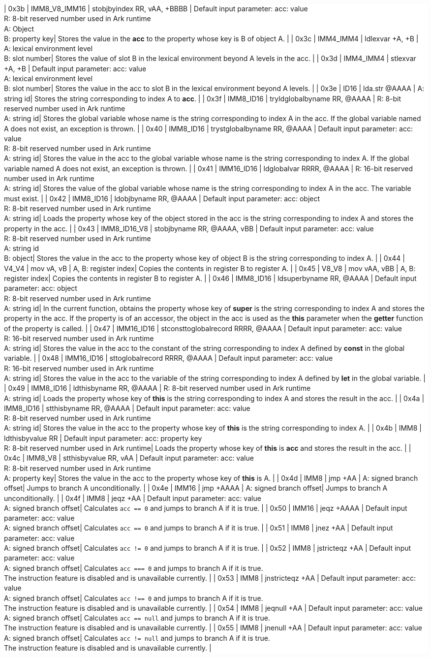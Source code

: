 |  0x3b	|  IMM8_V8_IMM16	|  stobjbyindex RR, vAA, +BBBB	|  Default input parameter: acc: value<br>R: 8-bit reserved number used in Ark runtime<br>A: Object<br>B: property key|  Stores the value in the **acc** to the property whose key is B of object A.  |
|  0x3c	|  IMM4_IMM4	|  ldlexvar +A, +B	|  A: lexical environment level<br>B: slot number|  Stores the value of slot B in the lexical environment beyond A levels in the acc.  |
|  0x3d	|  IMM4_IMM4	|  stlexvar +A, +B	|  Default input parameter: acc: value<br>A: lexical environment level<br>B: slot number|  Stores the value in the acc to slot B in the lexical environment beyond A levels.  |
|  0x3e	|  ID16	|  lda.str @AAAA	|  A: string id|  Stores the string corresponding to index A to **acc**.  |
|  0x3f	|  IMM8_ID16	|  tryldglobalbyname RR, @AAAA	|  R: 8-bit reserved number used in Ark runtime<br>A: string id|  Stores the global variable whose name is the string corresponding to index A in the acc. If the global variable named A does not exist, an exception is thrown.  |
|  0x40	|  IMM8_ID16	|  trystglobalbyname RR, @AAAA	|  Default input parameter: acc: value<br>R: 8-bit reserved number used in Ark runtime<br>A: string id|  Stores the value in the acc to the global variable whose name is the string corresponding to index A. If the global variable named A does not exist, an exception is thrown.  |
|  0x41	|  IMM16_ID16	|  ldglobalvar RRRR, @AAAA	|  R: 16-bit reserved number used in Ark runtime<br>A: string id|  Stores the value of the global variable whose name is the string corresponding to index A in the acc. The variable must exist.  |
|  0x42	|  IMM8_ID16	|  ldobjbyname RR, @AAAA	|  Default input parameter: acc: object<br>R: 8-bit reserved number used in Ark runtime<br>A: string id|  Loads the property whose key of the object stored in the acc is the string corresponding to index A and stores the property in the acc.  |
|  0x43	|  IMM8_ID16_V8	|  stobjbyname RR, @AAAA, vBB	|  Default input parameter: acc: value<br>R: 8-bit reserved number used in Ark runtime<br>A: string id<br>B: object|  Stores the value in the acc to the property whose key of object B is the string corresponding to index A.  |
|  0x44	|  V4_V4	|  mov vA, vB	|  A, B: register index|  Copies the contents in register B to register A.  |
|  0x45	|  V8_V8	|  mov vAA, vBB	|  A, B: register index|  Copies the contents in register B to register A.  |
|  0x46	|  IMM8_ID16	|  ldsuperbyname RR, @AAAA	|  Default input parameter: acc: object<br>R: 8-bit reserved number used in Ark runtime<br>A: string id|  In the current function, obtains the property whose key of **super** is the string corresponding to index A and stores the property in the acc. If the property is of an accessor, the object in the acc is used as the **this** parameter when the **getter** function of the property is called.  |
|  0x47	|  IMM16_ID16	|  stconsttoglobalrecord RRRR, @AAAA	|  Default input parameter: acc: value<br>R: 16-bit reserved number used in Ark runtime<br>A: string id|  Stores the value in the acc to the constant of the string corresponding to index A defined by **const** in the global variable.  |
|  0x48	|  IMM16_ID16	|  sttoglobalrecord RRRR, @AAAA	|  Default input parameter: acc: value<br>R: 16-bit reserved number used in Ark runtime<br>A: string id|  Stores the value in the acc to the variable of the string corresponding to index A defined by **let** in the global variable.  |
|  0x49	|  IMM8_ID16	|  ldthisbyname RR, @AAAA	|  R: 8-bit reserved number used in Ark runtime<br>A: string id|  Loads the property whose key of **this** is the string corresponding to index A and stores the result in the acc.  |
|  0x4a	|  IMM8_ID16	|  stthisbyname RR, @AAAA	|  Default input parameter: acc: value<br>R: 8-bit reserved number used in Ark runtime<br>A: string id|  Stores the value in the acc to the property whose key of **this** is the string corresponding to index A.  |
|  0x4b	|  IMM8	|  ldthisbyvalue RR	|  Default input parameter: acc: property key<br>R: 8-bit reserved number used in Ark runtime|  Loads the property whose key of **this** is **acc** and stores the result in the acc.  |
|  0x4c	|  IMM8_V8	|  stthisbyvalue RR, vAA	|  Default input parameter: acc: value<br>R: 8-bit reserved number used in Ark runtime<br>A: property key|  Stores the value in the acc to the property whose key of **this** is A.  |
|  0x4d	|  IMM8	|  jmp +AA	|  A: signed branch offset|  Jumps to branch A unconditionally.  |
|  0x4e	|  IMM16	|  jmp +AAAA	|  A: signed branch offset|  Jumps to branch A unconditionally.  |
|  0x4f	|  IMM8	|  jeqz +AA	|  Default input parameter: acc: value<br>A: signed branch offset|  Calculates `acc == 0` and jumps to branch A if it is true.  |
|  0x50	|  IMM16	|  jeqz +AAAA	|  Default input parameter: acc: value<br>A: signed branch offset|  Calculates `acc == 0` and jumps to branch A if it is true.  |
|  0x51	|  IMM8	|  jnez +AA	|  Default input parameter: acc: value<br>A: signed branch offset|  Calculates `acc != 0` and jumps to branch A if it is true.  |
|  0x52	|  IMM8	|  jstricteqz +AA	|  Default input parameter: acc: value<br>A: signed branch offset|  Calculates `acc === 0` and jumps to branch A if it is true.<br>The instruction feature is disabled and is unavailable currently.  |
|  0x53	|  IMM8	|  jnstricteqz +AA	|  Default input parameter: acc: value<br>A: signed branch offset|  Calculates `acc !== 0` and jumps to branch A if it is true.<br>The instruction feature is disabled and is unavailable currently.  |
|  0x54	|  IMM8	|  jeqnull +AA	|  Default input parameter: acc: value<br>A: signed branch offset|  Calculates `acc == null` and jumps to branch A if it is true.<br>The instruction feature is disabled and is unavailable currently.  |
|  0x55	|  IMM8	|  jnenull +AA	|  Default input parameter: acc: value<br>A: signed branch offset|  Calculates `acc != null` and jumps to branch A if it is true.<br>The instruction feature is disabled and is unavailable currently.  |